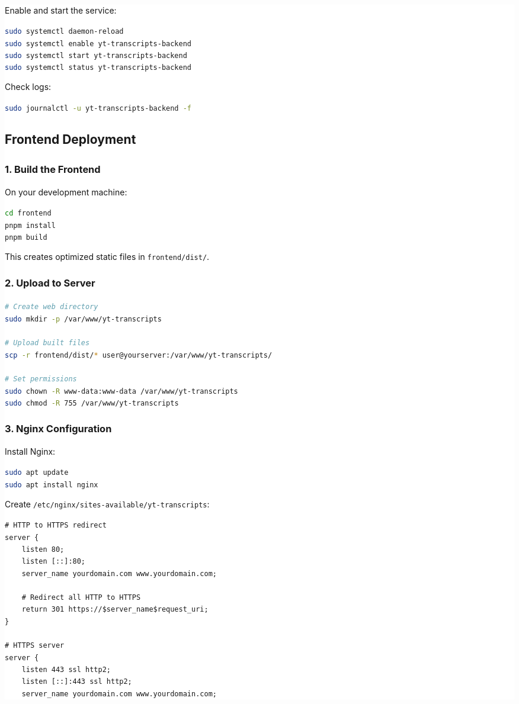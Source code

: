 Enable and start the service:

```bash
sudo systemctl daemon-reload
sudo systemctl enable yt-transcripts-backend
sudo systemctl start yt-transcripts-backend
sudo systemctl status yt-transcripts-backend
```

Check logs:
```bash
sudo journalctl -u yt-transcripts-backend -f
```

## Frontend Deployment

### 1. Build the Frontend

On your development machine:

```bash
cd frontend
pnpm install
pnpm build
```

This creates optimized static files in `frontend/dist/`.

### 2. Upload to Server

```bash
# Create web directory
sudo mkdir -p /var/www/yt-transcripts

# Upload built files
scp -r frontend/dist/* user@yourserver:/var/www/yt-transcripts/

# Set permissions
sudo chown -R www-data:www-data /var/www/yt-transcripts
sudo chmod -R 755 /var/www/yt-transcripts
```

### 3. Nginx Configuration

Install Nginx:
```bash
sudo apt update
sudo apt install nginx
```

Create `/etc/nginx/sites-available/yt-transcripts`:

```nginx
# HTTP to HTTPS redirect
server {
    listen 80;
    listen [::]:80;
    server_name yourdomain.com www.yourdomain.com;

    # Redirect all HTTP to HTTPS
    return 301 https://$server_name$request_uri;
}

# HTTPS server
server {
    listen 443 ssl http2;
    listen [::]:443 ssl http2;
    server_name yourdomain.com www.yourdomain.com;
```